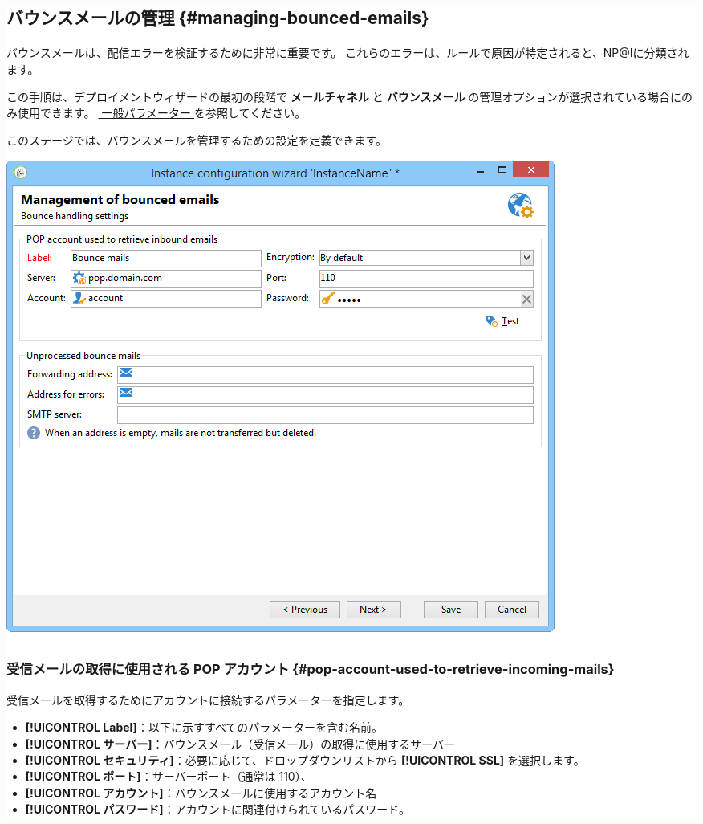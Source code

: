## バウンスメールの管理 {#managing-bounced-emails}

バウンスメールは、配信エラーを検証するために非常に重要です。 これらのエラーは、ルールで原因が特定されると、NP@Iに分類されます。

この手順は、デプロイメントウィザードの最初の段階で **メールチャネル** と **バウンスメール** の管理オプションが選択されている場合にのみ使用できます。 [&#x200B; 一般パラメーター &#x200B;](#general-parameters) を参照してください。

このステージでは、バウンスメールを管理するための設定を定義できます。

![](assets/s_ncs_install_deployment_wiz_06.png)

### 受信メールの取得に使用される POP アカウント {#pop-account-used-to-retrieve-incoming-mails}

受信メールを取得するためにアカウントに接続するパラメーターを指定します。

* **[!UICONTROL Label]**：以下に示すすべてのパラメーターを含む名前。
* **[!UICONTROL サーバー]**：バウンスメール（受信メール）の取得に使用するサーバー
* **[!UICONTROL セキュリティ]**：必要に応じて、ドロップダウンリストから **[!UICONTROL SSL]** を選択します。
* **[!UICONTROL ポート]**：サーバーポート（通常は 110）、
* **[!UICONTROL アカウント]**：バウンスメールに使用するアカウント名
* **[!UICONTROL パスワード]**：アカウントに関連付けられているパスワード。
